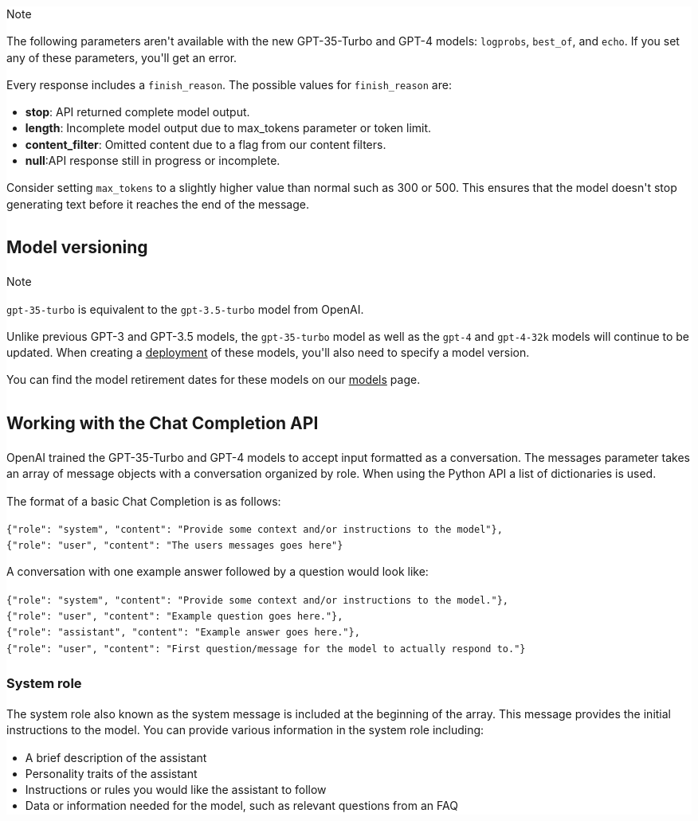 
> [!NOTE]  
> The following parameters aren't available with the new GPT-35-Turbo and GPT-4 models: `logprobs`, `best_of`, and `echo`. If you set any of these parameters, you'll get an error.

Every response includes a `finish_reason`. The possible values for `finish_reason` are:

* **stop**: API returned complete model output.
* **length**: Incomplete model output due to max_tokens parameter or token limit.
* **content_filter**: Omitted content due to a flag from our content filters.
* **null**:API response still in progress or incomplete.

Consider setting `max_tokens` to a slightly higher value than normal such as 300 or 500. This ensures that the model doesn't stop generating text before it reaches the end of the message.

## Model versioning

> [!NOTE]  
> `gpt-35-turbo` is equivalent to the `gpt-3.5-turbo` model from OpenAI.

Unlike previous GPT-3 and GPT-3.5 models, the `gpt-35-turbo` model as well as the `gpt-4` and `gpt-4-32k` models will continue to be updated. When creating a [deployment](../how-to/create-resource.md#deploy-a-model) of these models, you'll also need to specify a model version.

You can find the model retirement dates for these models on our [models](../concepts/models.md) page.

## Working with the Chat Completion API

OpenAI trained the GPT-35-Turbo and GPT-4 models to accept input formatted as a conversation. The messages parameter takes an array of message objects with a conversation organized by role. When using the Python API a list of dictionaries is used.

The format of a basic Chat Completion is as follows:

```
{"role": "system", "content": "Provide some context and/or instructions to the model"},
{"role": "user", "content": "The users messages goes here"}
```

A conversation with one example answer followed by a question would look like:

```
{"role": "system", "content": "Provide some context and/or instructions to the model."},
{"role": "user", "content": "Example question goes here."},
{"role": "assistant", "content": "Example answer goes here."},
{"role": "user", "content": "First question/message for the model to actually respond to."}
```

### System role

The system role also known as the system message is included at the beginning of the array. This message provides the initial instructions to the model. You can provide various information in the system role including:

* A brief description of the assistant
* Personality traits of the assistant
* Instructions or rules you would like the assistant to follow
* Data or information needed for the model, such as relevant questions from an FAQ
